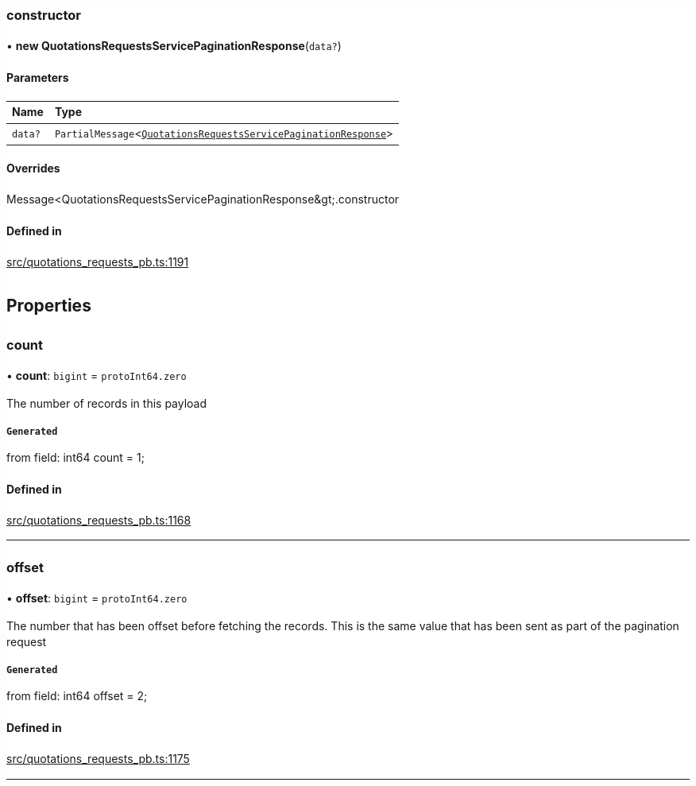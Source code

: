 ### constructor

• **new QuotationsRequestsServicePaginationResponse**(`data?`)

#### Parameters

| Name | Type |
| :------ | :------ |
| `data?` | `PartialMessage`<[`QuotationsRequestsServicePaginationResponse`](QuotationsRequestsServicePaginationResponse.md)\> |

#### Overrides

Message&lt;QuotationsRequestsServicePaginationResponse\&gt;.constructor

#### Defined in

[src/quotations_requests_pb.ts:1191](https://github.com/Unaxiom/genesis-ts-sdk/blob/a265138/src/quotations_requests_pb.ts#L1191)

## Properties

### count

• **count**: `bigint` = `protoInt64.zero`

The number of records in this payload

**`Generated`**

from field: int64 count = 1;

#### Defined in

[src/quotations_requests_pb.ts:1168](https://github.com/Unaxiom/genesis-ts-sdk/blob/a265138/src/quotations_requests_pb.ts#L1168)

___

### offset

• **offset**: `bigint` = `protoInt64.zero`

The number that has been offset before fetching the records. This is the same value that has been sent as part of the pagination request

**`Generated`**

from field: int64 offset = 2;

#### Defined in

[src/quotations_requests_pb.ts:1175](https://github.com/Unaxiom/genesis-ts-sdk/blob/a265138/src/quotations_requests_pb.ts#L1175)

___
